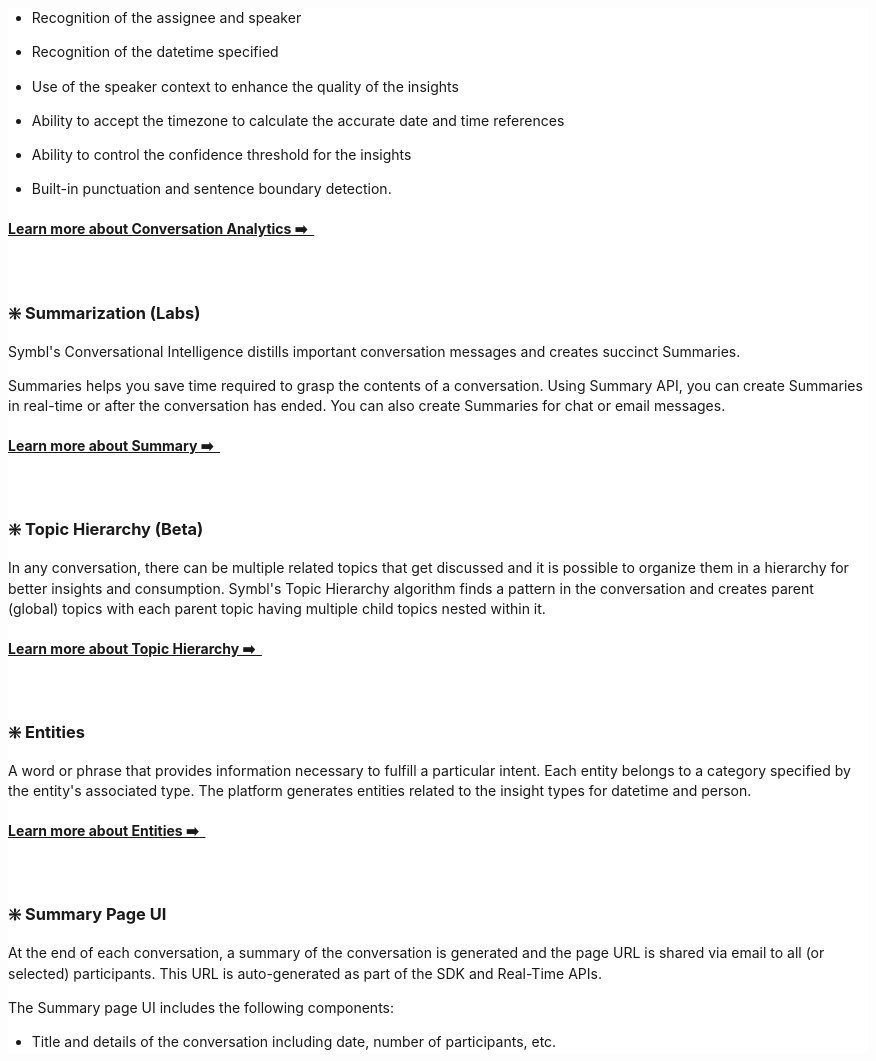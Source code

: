 - Recognition of the assignee and speaker

- Recognition of the datetime specified

- Use of the speaker context to enhance the quality of the insights

- Ability to accept the timezone to calculate the accurate date and time references

- Ability to control the confidence threshold for the insights

- Built-in punctuation and sentence boundary detection.

<div><h4><a href="/docs/concepts/conversational-analytics"> Learn more about Conversation Analytics ➡️ &nbsp;</a></h4></div>
<br/>

### ❇️ Summarization (Labs)

Symbl's Conversational Intelligence distills important conversation messages and creates succinct Summaries.

Summaries helps you save time required to grasp the contents of a conversation. Using Summary API, you can create Summaries in real-time or after the conversation has ended. You can also create Summaries for chat or email messages.

<div><h4><a href="/docs/concepts/summarization"> Learn more about Summary ➡️ &nbsp;</a></h4></div>
<br/>

### ❇️ Topic Hierarchy (Beta)
In any conversation, there can be multiple related topics that get discussed and it is possible to organize them in a hierarchy for better insights and consumption. Symbl's Topic Hierarchy algorithm finds a pattern in the conversation and creates parent (global) topics with each parent topic having multiple child topics nested within it.

<div><h4><a href="/docs/concepts/topic-hierarchy"> Learn more about Topic Hierarchy ➡️ &nbsp;</a></h4></div>
<br/>

### ❇️ Entities

A word or phrase that provides information necessary to fulfill a particular intent. Each entity belongs to a category specified by the entity's associated type.  The platform generates entities related to the insight types for datetime and person.

<div><h4><a href="/docs/conversation-api/entities"> Learn more about Entities ➡️ &nbsp;</a></h4></div>
<br/>

### ❇️ Summary Page UI

At the end of each conversation, a summary of the conversation is generated and the page URL is shared via email to all (or selected) participants. This URL is auto-generated as part of the SDK and Real-Time APIs. 

The Summary page UI includes the following components:

- Title and details of the conversation including date, number of participants, etc.
